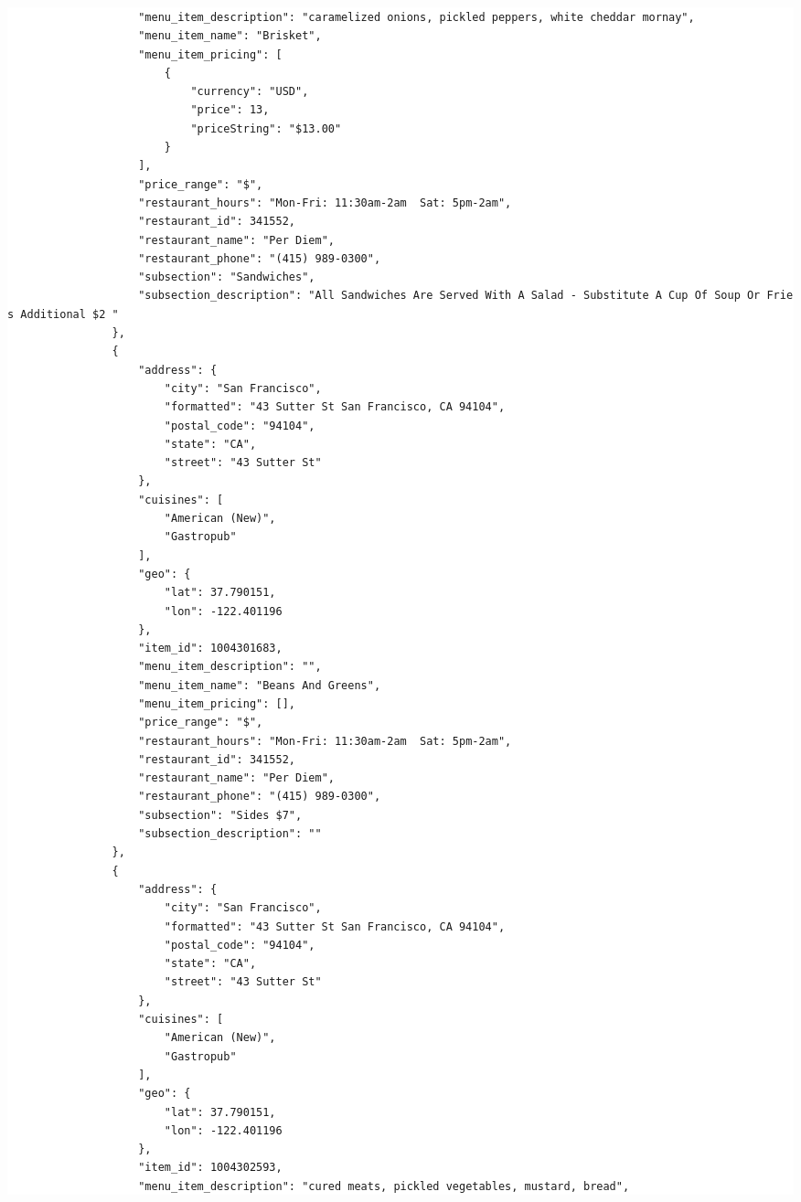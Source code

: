                         "menu_item_description": "caramelized onions, pickled peppers, white cheddar mornay",
                        "menu_item_name": "Brisket",
                        "menu_item_pricing": [
                            {
                                "currency": "USD",
                                "price": 13,
                                "priceString": "$13.00"
                            }
                        ],
                        "price_range": "$",
                        "restaurant_hours": "Mon-Fri: 11:30am-2am  Sat: 5pm-2am",
                        "restaurant_id": 341552,
                        "restaurant_name": "Per Diem",
                        "restaurant_phone": "(415) 989-0300",
                        "subsection": "Sandwiches",
                        "subsection_description": "All Sandwiches Are Served With A Salad - Substitute A Cup Of Soup Or Fries Additional $2 "
                    },
                    {
                        "address": {
                            "city": "San Francisco",
                            "formatted": "43 Sutter St San Francisco, CA 94104",
                            "postal_code": "94104",
                            "state": "CA",
                            "street": "43 Sutter St"
                        },
                        "cuisines": [
                            "American (New)",
                            "Gastropub"
                        ],
                        "geo": {
                            "lat": 37.790151,
                            "lon": -122.401196
                        },
                        "item_id": 1004301683,
                        "menu_item_description": "",
                        "menu_item_name": "Beans And Greens",
                        "menu_item_pricing": [],
                        "price_range": "$",
                        "restaurant_hours": "Mon-Fri: 11:30am-2am  Sat: 5pm-2am",
                        "restaurant_id": 341552,
                        "restaurant_name": "Per Diem",
                        "restaurant_phone": "(415) 989-0300",
                        "subsection": "Sides $7",
                        "subsection_description": ""
                    },
                    {
                        "address": {
                            "city": "San Francisco",
                            "formatted": "43 Sutter St San Francisco, CA 94104",
                            "postal_code": "94104",
                            "state": "CA",
                            "street": "43 Sutter St"
                        },
                        "cuisines": [
                            "American (New)",
                            "Gastropub"
                        ],
                        "geo": {
                            "lat": 37.790151,
                            "lon": -122.401196
                        },
                        "item_id": 1004302593,
                        "menu_item_description": "cured meats, pickled vegetables, mustard, bread",